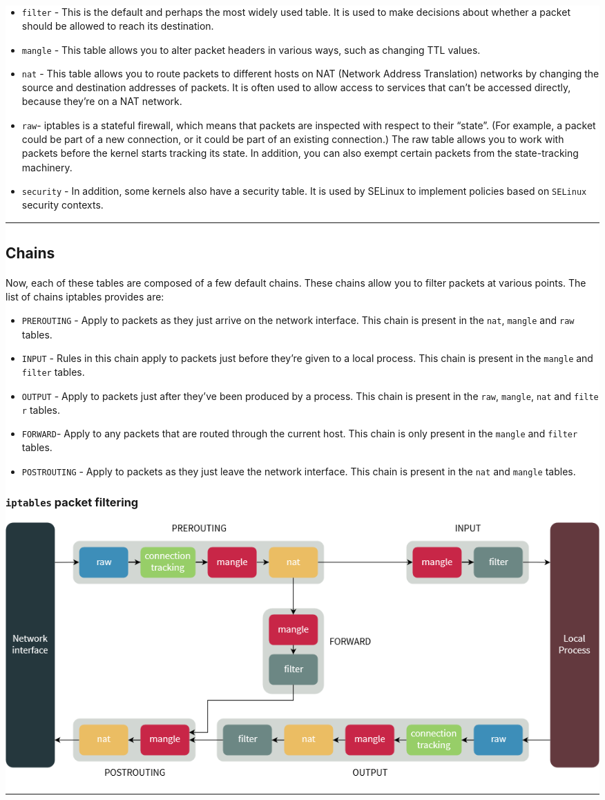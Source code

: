 * `filter` - This is the default and perhaps the most widely used table. It is used to make decisions about whether a packet should be allowed to reach its destination.

* `mangle` - This table allows you to alter packet headers in various ways, such as changing TTL values.

* `nat` - This table allows you to route packets to different hosts on NAT (Network Address Translation) networks by changing the source and destination addresses of packets. It is often used to allow access to services that can’t be accessed directly, because they’re on a NAT network.

* `raw`- iptables is a stateful firewall, which means that packets are inspected with respect to their “state”. (For example, a packet could be part of a new connection, or it could be part of an existing connection.) The raw table allows you to work with packets before the kernel starts tracking its state. In addition, you can also exempt certain packets from the state-tracking machinery.

* `security` - In addition, some kernels also have a security table. It is used by SELinux to implement policies based on `SELinux` security contexts.

---

## Chains

Now, each of these tables are composed of a few default chains. These chains allow you to filter packets at various points. The list of chains iptables provides are:

* `PREROUTING` - Apply to packets as they just arrive on the network interface. This chain is present in the `nat`, `mangle` and `raw` tables.

* `INPUT` - Rules in this chain apply to packets just before they’re given to a local process. This chain is present in the `mangle` and `filter` tables.

* `OUTPUT` - Apply to packets just after they’ve been produced by a process. This chain is present in the `raw`, `mangle`, `nat` and `filter` tables.

* `FORWARD`- Apply to any packets that are routed through the current host. This chain is only present in the `mangle` and `filter` tables.

* `POSTROUTING` - Apply to packets as they just leave the network interface. This chain is present in the `nat` and `mangle` tables.

### `iptables` packet filtering

<img src="iptables-filtering.png" 
    style="background-color: white; border-radius: 10px"/>

---